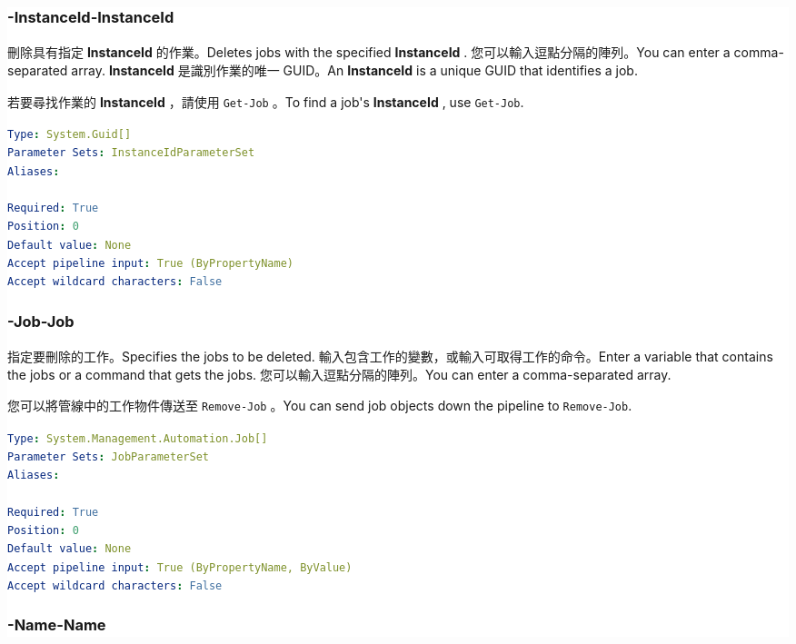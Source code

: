 ### <span data-ttu-id="6119c-190">-InstanceId</span><span class="sxs-lookup"><span data-stu-id="6119c-190">-InstanceId</span></span>

<span data-ttu-id="6119c-191">刪除具有指定 **InstanceId** 的作業。</span><span class="sxs-lookup"><span data-stu-id="6119c-191">Deletes jobs with the specified **InstanceId** .</span></span> <span data-ttu-id="6119c-192">您可以輸入逗點分隔的陣列。</span><span class="sxs-lookup"><span data-stu-id="6119c-192">You can enter a comma-separated array.</span></span> <span data-ttu-id="6119c-193">**InstanceId** 是識別作業的唯一 GUID。</span><span class="sxs-lookup"><span data-stu-id="6119c-193">An **InstanceId** is a unique GUID that identifies a job.</span></span>

<span data-ttu-id="6119c-194">若要尋找作業的 **InstanceId** ，請使用 `Get-Job` 。</span><span class="sxs-lookup"><span data-stu-id="6119c-194">To find a job's **InstanceId** , use `Get-Job`.</span></span>

```yaml
Type: System.Guid[]
Parameter Sets: InstanceIdParameterSet
Aliases:

Required: True
Position: 0
Default value: None
Accept pipeline input: True (ByPropertyName)
Accept wildcard characters: False
```

### <span data-ttu-id="6119c-195">-Job</span><span class="sxs-lookup"><span data-stu-id="6119c-195">-Job</span></span>

<span data-ttu-id="6119c-196">指定要刪除的工作。</span><span class="sxs-lookup"><span data-stu-id="6119c-196">Specifies the jobs to be deleted.</span></span> <span data-ttu-id="6119c-197">輸入包含工作的變數，或輸入可取得工作的命令。</span><span class="sxs-lookup"><span data-stu-id="6119c-197">Enter a variable that contains the jobs or a command that gets the jobs.</span></span> <span data-ttu-id="6119c-198">您可以輸入逗點分隔的陣列。</span><span class="sxs-lookup"><span data-stu-id="6119c-198">You can enter a comma-separated array.</span></span>

<span data-ttu-id="6119c-199">您可以將管線中的工作物件傳送至 `Remove-Job` 。</span><span class="sxs-lookup"><span data-stu-id="6119c-199">You can send job objects down the pipeline to `Remove-Job`.</span></span>

```yaml
Type: System.Management.Automation.Job[]
Parameter Sets: JobParameterSet
Aliases:

Required: True
Position: 0
Default value: None
Accept pipeline input: True (ByPropertyName, ByValue)
Accept wildcard characters: False
```

### <span data-ttu-id="6119c-200">-Name</span><span class="sxs-lookup"><span data-stu-id="6119c-200">-Name</span></span>
